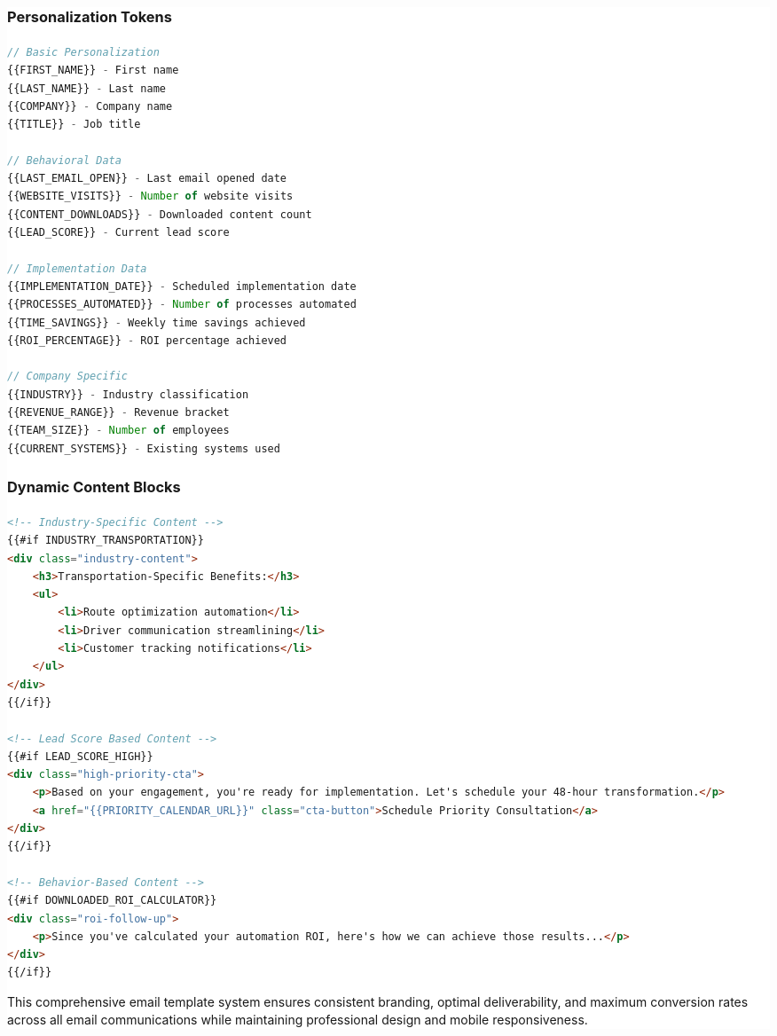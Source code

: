 ### Personalization Tokens
```javascript
// Basic Personalization
{{FIRST_NAME}} - First name
{{LAST_NAME}} - Last name
{{COMPANY}} - Company name
{{TITLE}} - Job title

// Behavioral Data
{{LAST_EMAIL_OPEN}} - Last email opened date
{{WEBSITE_VISITS}} - Number of website visits
{{CONTENT_DOWNLOADS}} - Downloaded content count
{{LEAD_SCORE}} - Current lead score

// Implementation Data
{{IMPLEMENTATION_DATE}} - Scheduled implementation date
{{PROCESSES_AUTOMATED}} - Number of processes automated
{{TIME_SAVINGS}} - Weekly time savings achieved
{{ROI_PERCENTAGE}} - ROI percentage achieved

// Company Specific
{{INDUSTRY}} - Industry classification
{{REVENUE_RANGE}} - Revenue bracket
{{TEAM_SIZE}} - Number of employees
{{CURRENT_SYSTEMS}} - Existing systems used
```

### Dynamic Content Blocks
```html
<!-- Industry-Specific Content -->
{{#if INDUSTRY_TRANSPORTATION}}
<div class="industry-content">
    <h3>Transportation-Specific Benefits:</h3>
    <ul>
        <li>Route optimization automation</li>
        <li>Driver communication streamlining</li>
        <li>Customer tracking notifications</li>
    </ul>
</div>
{{/if}}

<!-- Lead Score Based Content -->
{{#if LEAD_SCORE_HIGH}}
<div class="high-priority-cta">
    <p>Based on your engagement, you're ready for implementation. Let's schedule your 48-hour transformation.</p>
    <a href="{{PRIORITY_CALENDAR_URL}}" class="cta-button">Schedule Priority Consultation</a>
</div>
{{/if}}

<!-- Behavior-Based Content -->
{{#if DOWNLOADED_ROI_CALCULATOR}}
<div class="roi-follow-up">
    <p>Since you've calculated your automation ROI, here's how we can achieve those results...</p>
</div>
{{/if}}
```

This comprehensive email template system ensures consistent branding, optimal deliverability, and maximum conversion rates across all email communications while maintaining professional design and mobile responsiveness.